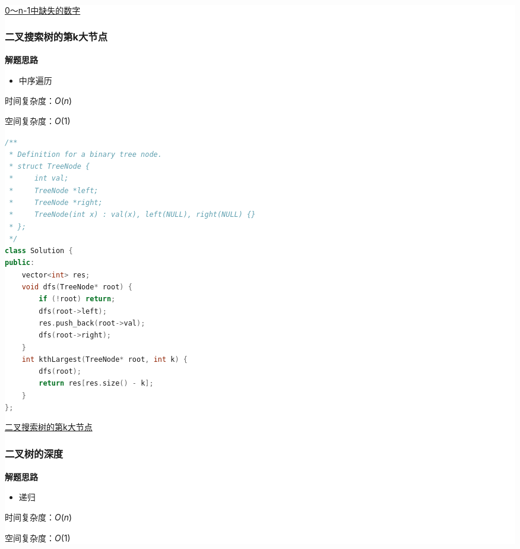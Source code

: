 

[0～n-1中缺失的数字](https://leetcode-cn.com/problems/que-shi-de-shu-zi-lcof)





### 二叉搜索树的第k大节点

**解题思路**

* 中序遍历

时间复杂度：$O(n)$

空间复杂度：$O(1)$

```cpp
/**
 * Definition for a binary tree node.
 * struct TreeNode {
 *     int val;
 *     TreeNode *left;
 *     TreeNode *right;
 *     TreeNode(int x) : val(x), left(NULL), right(NULL) {}
 * };
 */
class Solution {
public:
    vector<int> res;
    void dfs(TreeNode* root) {
        if (!root) return;
        dfs(root->left);
        res.push_back(root->val);
        dfs(root->right);
    }
    int kthLargest(TreeNode* root, int k) {
        dfs(root);
        return res[res.size() - k];
    }
};
```



[二叉搜索树的第k大节点](https://leetcode-cn.com/problems/er-cha-sou-suo-shu-de-di-kda-jie-dian-lcof)



### 二叉树的深度

**解题思路**

* 递归

时间复杂度：$O(n)$

空间复杂度：$O(1)$
